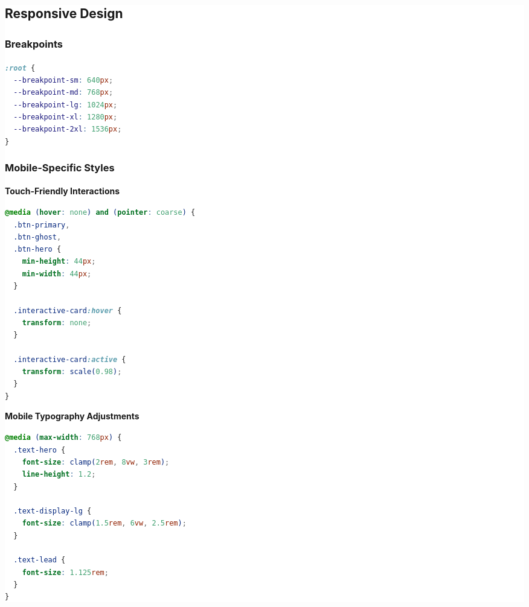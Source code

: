 ## Responsive Design

### Breakpoints
```css
:root {
  --breakpoint-sm: 640px;
  --breakpoint-md: 768px;
  --breakpoint-lg: 1024px;
  --breakpoint-xl: 1280px;
  --breakpoint-2xl: 1536px;
}
```

### Mobile-Specific Styles

**Touch-Friendly Interactions**
```css
@media (hover: none) and (pointer: coarse) {
  .btn-primary,
  .btn-ghost,
  .btn-hero {
    min-height: 44px;
    min-width: 44px;
  }
  
  .interactive-card:hover {
    transform: none;
  }
  
  .interactive-card:active {
    transform: scale(0.98);
  }
}
```

**Mobile Typography Adjustments**
```css
@media (max-width: 768px) {
  .text-hero {
    font-size: clamp(2rem, 8vw, 3rem);
    line-height: 1.2;
  }
  
  .text-display-lg {
    font-size: clamp(1.5rem, 6vw, 2.5rem);
  }
  
  .text-lead {
    font-size: 1.125rem;
  }
}
```
